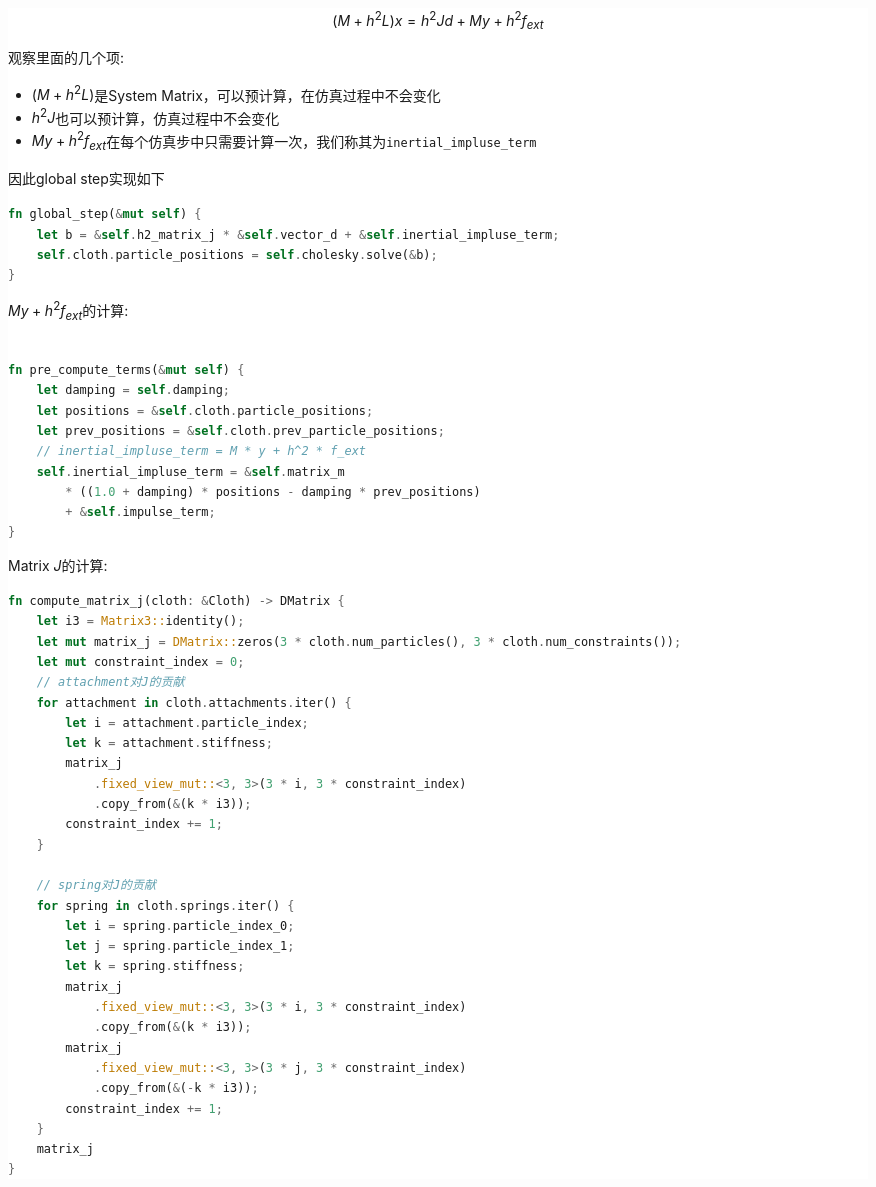 $$(M+h^2L)x=h^2Jd+My+h^2f_{ext}$$

观察里面的几个项:

- $(M+h^2L)$是System Matrix，可以预计算，在仿真过程中不会变化
- $h^2J$也可以预计算，仿真过程中不会变化
- $My+h^2f_{ext}$在每个仿真步中只需要计算一次，我们称其为`inertial_impluse_term`

因此global step实现如下

```rust
fn global_step(&mut self) {
    let b = &self.h2_matrix_j * &self.vector_d + &self.inertial_impluse_term;
    self.cloth.particle_positions = self.cholesky.solve(&b);
}
```

$My+h^2f_{ext}$的计算:

```rust

fn pre_compute_terms(&mut self) {
    let damping = self.damping;
    let positions = &self.cloth.particle_positions;
    let prev_positions = &self.cloth.prev_particle_positions;
    // inertial_impluse_term = M * y + h^2 * f_ext
    self.inertial_impluse_term = &self.matrix_m
        * ((1.0 + damping) * positions - damping * prev_positions)
        + &self.impulse_term;
}
```


Matrix $J$的计算:

```rust
fn compute_matrix_j(cloth: &Cloth) -> DMatrix {
    let i3 = Matrix3::identity();
    let mut matrix_j = DMatrix::zeros(3 * cloth.num_particles(), 3 * cloth.num_constraints());
    let mut constraint_index = 0;
    // attachment对J的贡献
    for attachment in cloth.attachments.iter() {
        let i = attachment.particle_index;
        let k = attachment.stiffness;
        matrix_j
            .fixed_view_mut::<3, 3>(3 * i, 3 * constraint_index)
            .copy_from(&(k * i3));
        constraint_index += 1;
    }

    // spring对J的贡献
    for spring in cloth.springs.iter() {
        let i = spring.particle_index_0;
        let j = spring.particle_index_1;
        let k = spring.stiffness;
        matrix_j
            .fixed_view_mut::<3, 3>(3 * i, 3 * constraint_index)
            .copy_from(&(k * i3));
        matrix_j
            .fixed_view_mut::<3, 3>(3 * j, 3 * constraint_index)
            .copy_from(&(-k * i3));
        constraint_index += 1;
    }
    matrix_j
}

```
